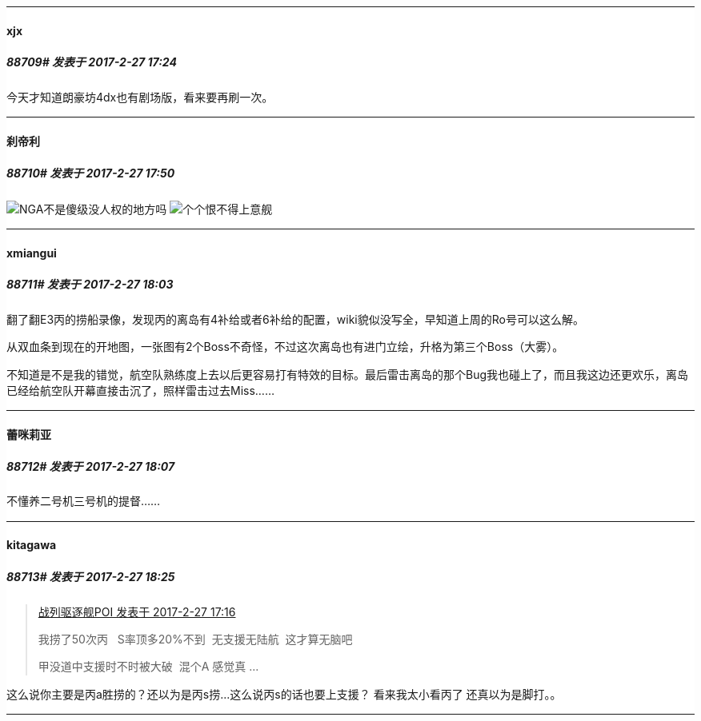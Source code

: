 
*****

####  xjx  
##### 88709#       发表于 2017-2-27 17:24


今天才知道朗豪坊4dx也有剧场版，看来要再刷一次。


*****

####  刹帝利  
##### 88710#       发表于 2017-2-27 17:50


<img src="https://static.saraba1st.com/image/smiley/face/149.gif" referrerpolicy="no-referrer">NGA不是傻级没人权的地方吗
<img src="https://static.saraba1st.com/image/smiley/face/149.gif" referrerpolicy="no-referrer">个个恨不得上意舰


*****

####  xmiangui  
##### 88711#       发表于 2017-2-27 18:03


翻了翻E3丙的捞船录像，发现丙的离岛有4补给或者6补给的配置，wiki貌似没写全，早知道上周的Ro号可以这么解。

从双血条到现在的开地图，一张图有2个Boss不奇怪，不过这次离岛也有进门立绘，升格为第三个Boss（大雾）。


不知道是不是我的错觉，航空队熟练度上去以后更容易打有特效的目标。最后雷击离岛的那个Bug我也碰上了，而且我这边还更欢乐，离岛已经给航空队开幕直接击沉了，照样雷击过去Miss……


*****

####  蕾咪莉亚  
##### 88712#       发表于 2017-2-27 18:07


不懂养二号机三号机的提督……


*****

####  kitagawa  
##### 88713#       发表于 2017-2-27 18:25


<blockquote><a href="httphttps://bbs.saraba1st.com/2b/forum.php?mod=redirect&amp;goto=findpost&amp;pid=35342538&amp;ptid=930880" target="_blank">战列驱逐舰POI 发表于 2017-2-27 17:16</a>

我捞了50次丙   S率顶多20%不到  无支援无陆航  这才算无脑吧 


甲没道中支援时不时被大破  混个A 感觉真 ...</blockquote>
这么说你主要是丙a胜捞的？还以为是丙s捞...这么说丙s的话也要上支援？ 看来我太小看丙了 还真以为是脚打。。


*****
